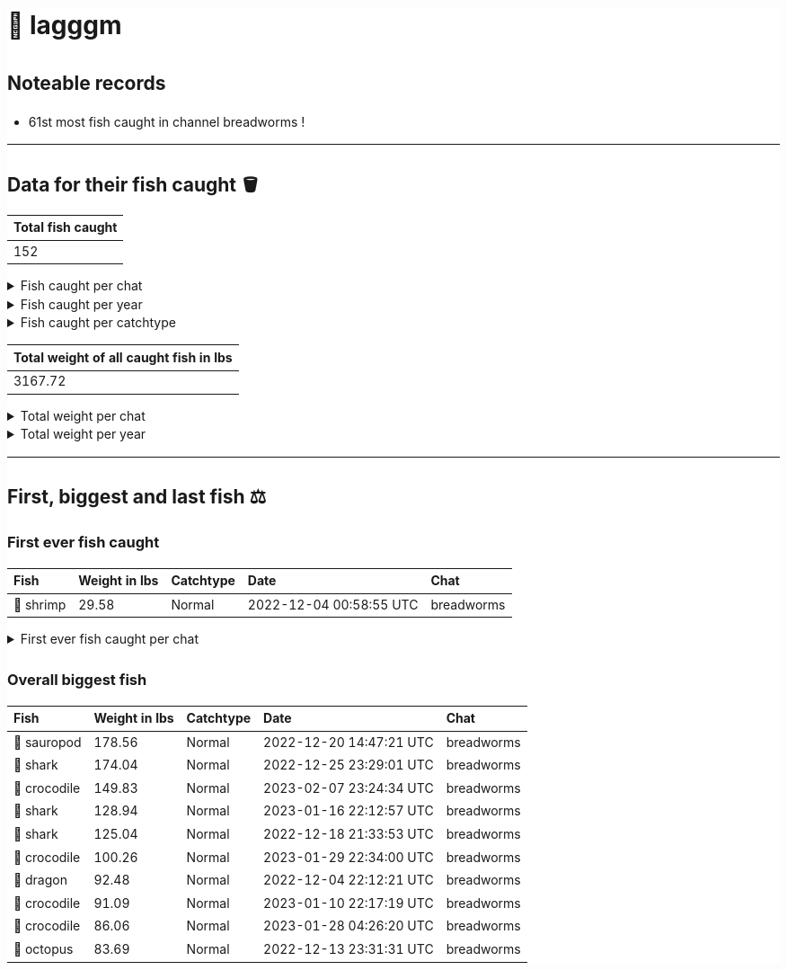 # 🎣 lagggm

## Noteable records

*  61st most fish caught in channel breadworms !


---------------

## Data for their fish caught 🪣
| Total fish caught |
|:------------------|
| 152               |

<details><summary>Fish caught per chat</summary></details>

<details><summary>Fish caught per year</summary></details>

<details><summary>Fish caught per catchtype</summary></details>

| Total weight of all caught fish in lbs |
|:---------------------------------------|
| 3167.72                                |

<details><summary>Total weight per chat</summary></details>

<details><summary>Total weight per year</summary></details>

---------------

## First, biggest and last fish ⚖️
### First ever fish caught
| Fish      | Weight in lbs | Catchtype | Date                    | Chat       |
|:----------|:--------------|:----------|:------------------------|:-----------|
| 🦐 shrimp | 29.58         | Normal    | 2022-12-04 00:58:55 UTC | breadworms |

<details><summary>First ever fish caught per chat</summary></details>

### Overall biggest fish
| Fish         | Weight in lbs | Catchtype | Date                    | Chat       |
|:-------------|:--------------|:----------|:------------------------|:-----------|
| 🦕 sauropod  | 178.56        | Normal    | 2022-12-20 14:47:21 UTC | breadworms |
| 🦈 shark     | 174.04        | Normal    | 2022-12-25 23:29:01 UTC | breadworms |
| 🐊 crocodile | 149.83        | Normal    | 2023-02-07 23:24:34 UTC | breadworms |
| 🦈 shark     | 128.94        | Normal    | 2023-01-16 22:12:57 UTC | breadworms |
| 🦈 shark     | 125.04        | Normal    | 2022-12-18 21:33:53 UTC | breadworms |
| 🐊 crocodile | 100.26        | Normal    | 2023-01-29 22:34:00 UTC | breadworms |
| 🐉 dragon    | 92.48         | Normal    | 2022-12-04 22:12:21 UTC | breadworms |
| 🐊 crocodile | 91.09         | Normal    | 2023-01-10 22:17:19 UTC | breadworms |
| 🐊 crocodile | 86.06         | Normal    | 2023-01-28 04:26:20 UTC | breadworms |
| 🐙 octopus   | 83.69         | Normal    | 2022-12-13 23:31:31 UTC | breadworms |
